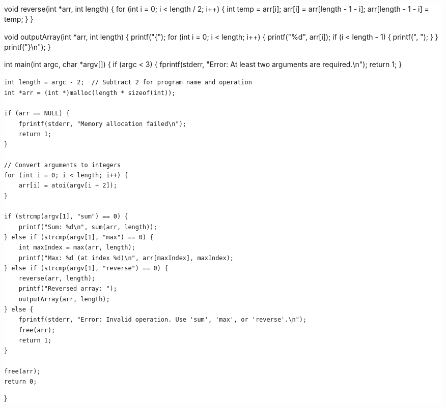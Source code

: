 void reverse(int *arr, int length) {
    for (int i = 0; i < length / 2; i++) {
        int temp = arr[i];
        arr[i] = arr[length - 1 - i];
        arr[length - 1 - i] = temp;
    }
}

void outputArray(int *arr, int length) {
    printf("{");
    for (int i = 0; i < length; i++) {
        printf("%d", arr[i]);
        if (i < length - 1) {
            printf(", ");
        }
    }
    printf("}\n");
}

int main(int argc, char *argv[]) {
    if (argc < 3) {
        fprintf(stderr, "Error: At least two arguments are required.\n");
        return 1;
    }

    int length = argc - 2;  // Subtract 2 for program name and operation
    int *arr = (int *)malloc(length * sizeof(int));
    
    if (arr == NULL) {
        fprintf(stderr, "Memory allocation failed\n");
        return 1;
    }

    // Convert arguments to integers
    for (int i = 0; i < length; i++) {
        arr[i] = atoi(argv[i + 2]);
    }

    if (strcmp(argv[1], "sum") == 0) {
        printf("Sum: %d\n", sum(arr, length));
    } else if (strcmp(argv[1], "max") == 0) {
        int maxIndex = max(arr, length);
        printf("Max: %d (at index %d)\n", arr[maxIndex], maxIndex);
    } else if (strcmp(argv[1], "reverse") == 0) {
        reverse(arr, length);
        printf("Reversed array: ");
        outputArray(arr, length);
    } else {
        fprintf(stderr, "Error: Invalid operation. Use 'sum', 'max', or 'reverse'.\n");
        free(arr);
        return 1;
    }

    free(arr);
    return 0;
}
